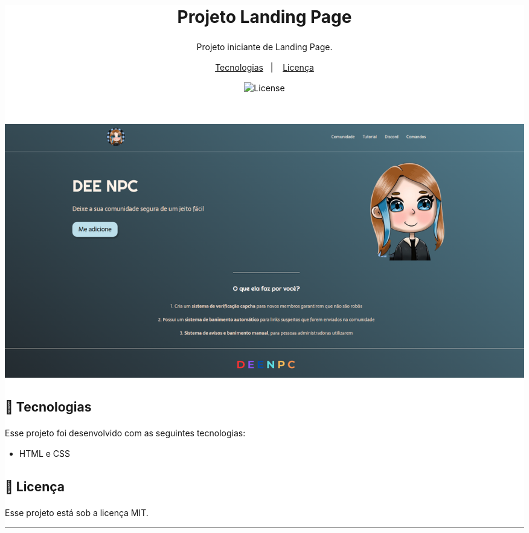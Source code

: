 <h1 align="center"> Projeto Landing Page </h1>

<p align="center">
Projeto iniciante de Landing Page.
</p>

<p align="center">
  <a href="#-tecnologias">Tecnologias</a>&nbsp;&nbsp;&nbsp;|&nbsp;&nbsp;&nbsp;
  <a href="#memo-licença">Licença</a>
</p>

<p align="center">
  <img alt="License" src="https://img.shields.io/static/v1?label=license&message=MIT&color=49AA26&labelColor=000000">
</p>

<br>

<p align="center">
  <img alt="projeto Cadastro" src=".github/previewdeenpc.png" width="100%">
</p>

## 🚀 Tecnologias

Esse projeto foi desenvolvido com as seguintes tecnologias:

- HTML e CSS


## :memo: Licença

Esse projeto está sob a licença MIT.

---